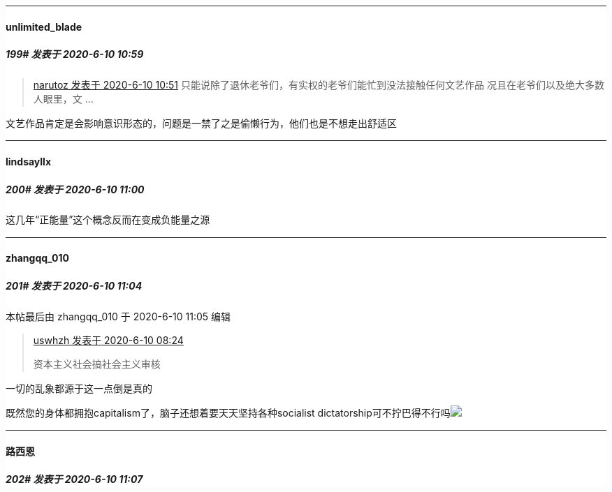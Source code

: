 





-----

####  unlimited_blade  
##### 199#       发表于 2020-6-10 10:59



<blockquote><a href="httphttps://bbs.saraba1st.com/2b/forum.php?mod=redirect&amp;goto=findpost&amp;pid=47745692&amp;ptid=1940492" target="_blank">narutoz 发表于 2020-6-10 10:51</a>
只能说除了退休老爷们，有实权的老爷们能忙到没法接触任何文艺作品
况且在老爷们以及绝大多数人眼里，文 ...</blockquote>
文艺作品肯定是会影响意识形态的，问题是一禁了之是偷懒行为，他们也是不想走出舒适区







-----

####  lindsayllx  
##### 200#       发表于 2020-6-10 11:00




这几年“正能量”这个概念反而在变成负能量之源







-----

####  zhangqq_010  
##### 201#       发表于 2020-6-10 11:04



 本帖最后由 zhangqq_010 于 2020-6-10 11:05 编辑 
<blockquote><a href="httphttps://bbs.saraba1st.com/2b/forum.php?mod=redirect&amp;goto=findpost&amp;pid=47743946&amp;ptid=1940492" target="_blank">uswhzh 发表于 2020-6-10 08:24</a>

资本主义社会搞社会主义审核</blockquote>
一切的乱象都源于这一点倒是真的

既然您的身体都拥抱capitalism了，脑子还想着要天天坚持各种socialist dictatorship可不拧巴得不行吗<img src="https://static.saraba1st.com/image/smiley/face2017/067.png" referrerpolicy="no-referrer">







-----

####  路西恩  
##### 202#       发表于 2020-6-10 11:07

